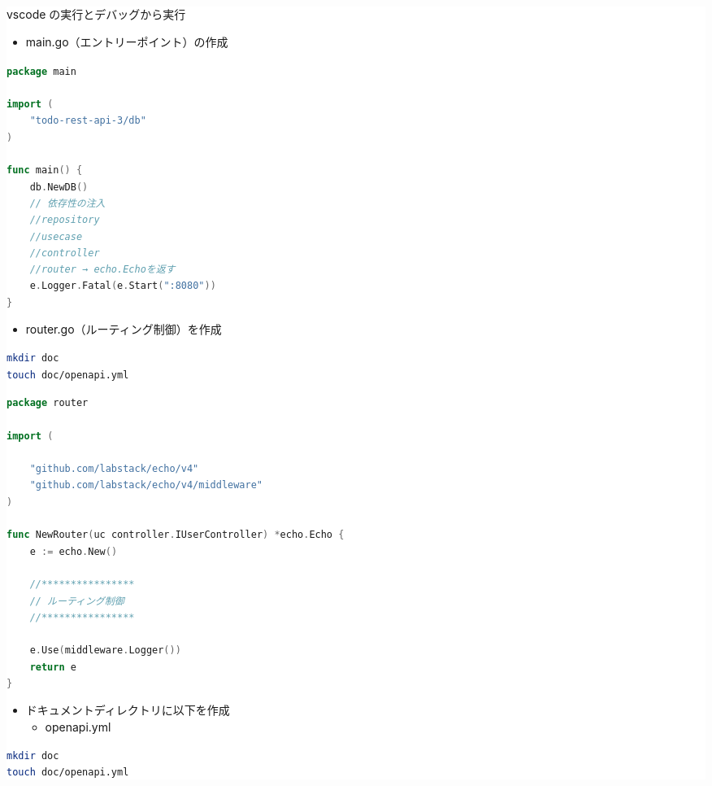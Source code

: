 vscode の実行とデバッグから実行

- main.go（エントリーポイント）の作成

```go
package main

import (
	"todo-rest-api-3/db"
)

func main() {
	db.NewDB()
	// 依存性の注入
	//repository
	//usecase
	//controller
	//router → echo.Echoを返す
	e.Logger.Fatal(e.Start(":8080"))
}
```

- router.go（ルーティング制御）を作成

```sh
mkdir doc
touch doc/openapi.yml
```

```go
package router

import (

	"github.com/labstack/echo/v4"
	"github.com/labstack/echo/v4/middleware"
)

func NewRouter(uc controller.IUserController) *echo.Echo {
	e := echo.New()

	//****************
	// ルーティング制御
	//****************

	e.Use(middleware.Logger())
	return e
}
```

- ドキュメントディレクトリに以下を作成
  - openapi.yml

```sh
mkdir doc
touch doc/openapi.yml
```
